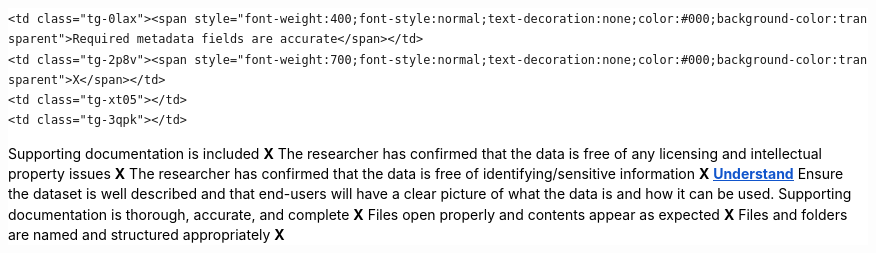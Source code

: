     <td class="tg-0lax"><span style="font-weight:400;font-style:normal;text-decoration:none;color:#000;background-color:transparent">Required metadata fields are accurate</span></td>
    <td class="tg-2p8v"><span style="font-weight:700;font-style:normal;text-decoration:none;color:#000;background-color:transparent">X</span></td>
    <td class="tg-xt05"></td>
    <td class="tg-3qpk"></td>
  </tr>
  <tr>
    <td class="tg-0lax"><span style="font-weight:400;font-style:normal;text-decoration:none;color:#000;background-color:transparent">Supporting documentation is included</span></td>
    <td class="tg-2p8v"><span style="font-weight:700;font-style:normal;text-decoration:none;color:#000;background-color:transparent">X</span></td>
    <td class="tg-xt05"></td>
    <td class="tg-3qpk"></td>
  </tr>
  <tr>
    <td class="tg-0lax"><span style="font-weight:400;font-style:normal;text-decoration:none;color:#000;background-color:transparent">The researcher has confirmed that the data is free of any licensing and intellectual property issues</span></td>
    <td class="tg-2p8v"><span style="font-weight:700;font-style:normal;text-decoration:none;color:#000;background-color:transparent">X</span></td>
    <td class="tg-xt05"></td>
    <td class="tg-3qpk"></td>
  </tr>
  <tr>
    <td class="tg-0lax"><span style="font-weight:400;font-style:normal;text-decoration:none;color:#000;background-color:transparent">The researcher has confirmed that the data is free of identifying/sensitive information</span></td>
    <td class="tg-2p8v"><span style="font-weight:700;font-style:normal;text-decoration:none;color:#000;background-color:transparent">X</span></td>
    <td class="tg-xt05"></td>
    <td class="tg-3qpk"></td>
  </tr>
  <tr>
    <td class="tg-zmfr" rowspan="6"><a href="understand.html"><span style="font-weight:700;font-style:normal;text-decoration:underline;color:#15C;background-color:transparent">Understand</span></a></td>
    <td class="tg-0lax" rowspan="6"><span style="font-weight:400;font-style:normal;text-decoration:none;color:#000;background-color:transparent">Ensure the dataset is well described and that end-users will have a clear picture of what the data is and how it can be used.</span></td>
    <td class="tg-0lax"><span style="font-weight:400;font-style:normal;text-decoration:none;color:#000;background-color:transparent">Supporting documentation is thorough, accurate, and complete</span></td>
    <td class="tg-0vn4"></td>
    <td class="tg-px6y"><span style="font-weight:700;font-style:normal;text-decoration:none;color:#000;background-color:transparent">X</span></td>
    <td class="tg-3qpk"></td>
  </tr>
  <tr>
    <td class="tg-0lax"><span style="font-weight:400;font-style:normal;text-decoration:none;color:#000;background-color:transparent">Files open properly and contents appear as expected</span></td>
    <td class="tg-0vn4"></td>
    <td class="tg-px6y"><span style="font-weight:700;font-style:normal;text-decoration:none;color:#000;background-color:transparent">X</span></td>
    <td class="tg-3qpk"></td>
  </tr>
  <tr>
    <td class="tg-0lax"><span style="font-weight:400;font-style:normal;text-decoration:none;color:#000;background-color:transparent">Files and folders are named and structured appropriately </span></td>
    <td class="tg-0vn4"></td>
    <td class="tg-px6y"><span style="font-weight:700;font-style:normal;text-decoration:none;color:#000;background-color:transparent">X</span></td>
    <td class="tg-3qpk"></td>
  </tr>
  <tr>